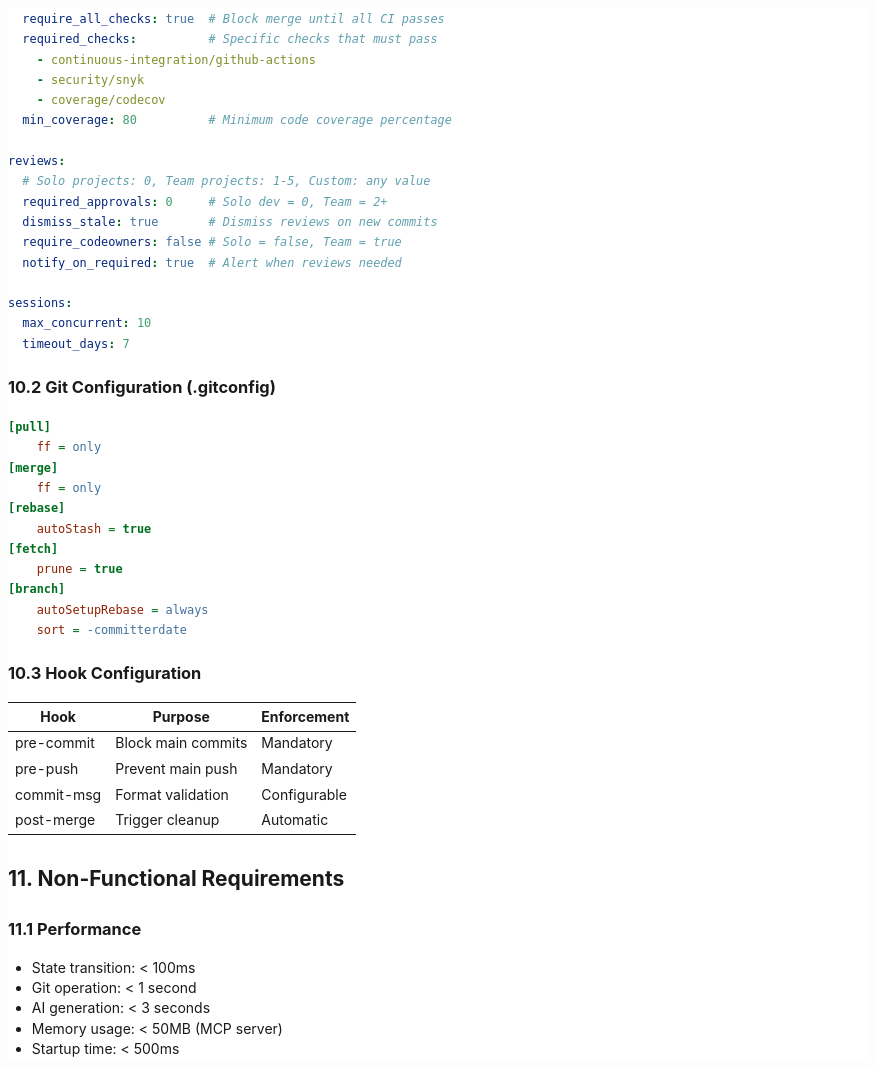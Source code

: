 ```yaml
  require_all_checks: true  # Block merge until all CI passes
  required_checks:          # Specific checks that must pass
    - continuous-integration/github-actions
    - security/snyk
    - coverage/codecov
  min_coverage: 80          # Minimum code coverage percentage
  
reviews:
  # Solo projects: 0, Team projects: 1-5, Custom: any value
  required_approvals: 0     # Solo dev = 0, Team = 2+ 
  dismiss_stale: true       # Dismiss reviews on new commits
  require_codeowners: false # Solo = false, Team = true
  notify_on_required: true  # Alert when reviews needed
  
sessions:
  max_concurrent: 10
  timeout_days: 7
```

### 10.2 Git Configuration (.gitconfig)
```ini
[pull]
    ff = only
[merge]
    ff = only
[rebase]
    autoStash = true
[fetch]
    prune = true
[branch]
    autoSetupRebase = always
    sort = -committerdate
```

### 10.3 Hook Configuration
| Hook | Purpose | Enforcement |
|------|---------|------------|
| pre-commit | Block main commits | Mandatory |
| pre-push | Prevent main push | Mandatory |
| commit-msg | Format validation | Configurable |
| post-merge | Trigger cleanup | Automatic |

## 11. Non-Functional Requirements

### 11.1 Performance
- State transition: < 100ms
- Git operation: < 1 second
- AI generation: < 3 seconds
- Memory usage: < 50MB (MCP server)
- Startup time: < 500ms
